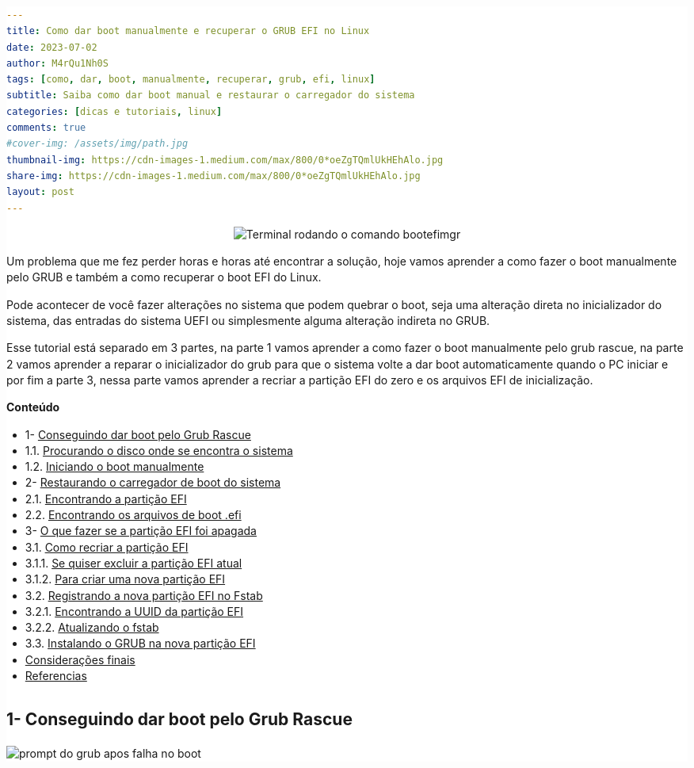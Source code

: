 ```yaml
---
title: Como dar boot manualmente e recuperar o GRUB EFI no Linux
date: 2023-07-02
author: M4rQu1Nh0S
tags: [como, dar, boot, manualmente, recuperar, grub, efi, linux]
subtitle: Saiba como dar boot manual e restaurar o carregador do sistema
categories: [dicas e tutoriais, linux]
comments: true
#cover-img: /assets/img/path.jpg
thumbnail-img: https://cdn-images-1.medium.com/max/800/0*oeZgTQmlUkHEhAlo.jpg
share-img: https://cdn-images-1.medium.com/max/800/0*oeZgTQmlUkHEhAlo.jpg
layout: post
---
```


<p align='center'><img alt='Terminal rodando o comando bootefimgr' src="https://cdn-images-1.medium.com/max/800/0*oeZgTQmlUkHEhAlo.jpg"/></p>
Um problema que me fez perder horas e horas até encontrar a solução, hoje vamos aprender a como fazer o boot manualmente pelo GRUB e também a como recuperar o boot EFI do Linux.

Pode acontecer de você fazer alterações no sistema que podem quebrar o boot, seja uma alteração direta no inicializador do sistema, das entradas do sistema UEFI ou simplesmente alguma alteração indireta no GRUB.

Esse tutorial está separado em 3 partes, na parte 1 vamos aprender a como fazer o boot manualmente pelo grub rascue, na parte 2 vamos aprender a reparar o inicializador do grub para que o sistema volte a dar boot automaticamente quando o PC iniciar e por fim a parte 3, nessa parte vamos aprender a recriar a partição EFI do zero e os arquivos EFI de inicialização.

**Conteúdo**

- 1- [Conseguindo dar boot pelo Grub Rascue](#1--conseguindo-dar-boot-pelo-grub-rascue)
- 1.1. [Procurando o disco onde se encontra o sistema](#11-procurando-o-disco-onde-se-encontra-o-sistema)
- 1.2. [Iniciando o boot manualmente](#12-iniciando-o-boot-manualmente)
- 2- [Restaurando o carregador de boot do sistema](#2--restaurando-o-carregador-de-boot-do-sistema)
- 2.1. [Encontrando a partição EFI](#21-encontrando-a-partição-efi)
- 2.2. [Encontrando os arquivos de boot .efi](#22-encontrando-os-arquivos-de-boot-efi)
- 3- [O que fazer se a partição EFI foi apagada](#3--o-que-fazer-se-a-partição-efi-foi-apagada)
- 3.1. [Como recriar a partição EFI](#31-como-recriar-a-partição-efi)
- 3.1.1. [Se quiser excluir a partição EFI atual](#311-se-quiser-excluir-a-partição-efi-atual)
- 3.1.2. [Para criar uma nova partição EFI](#312para-criar-uma-nova-partição-efi)
- 3.2. [Registrando a nova partição EFI no Fstab](#32registrando-a-nova-partição-efi-no-fstab)
- 3.2.1. [Encontrando a UUID da partição EFI](#321-encontrando-a-uuid-da-partição-efi)
- 3.2.2. [Atualizando o fstab](#322-atualizando-o-fstab)
- 3.3. [Instalando o GRUB na nova partição EFI](#33-instalando-o-grub-na-nova-partição-efi)
- [Considerações finais](#considerações-finais)
- [Referencias](#referencias)

## 1- Conseguindo dar boot pelo Grub Rascue

![prompt do grub apos falha no boot](https://cdn-images-1.medium.com/max/800/0*OMdl3QCbDpMahwB3.jpg)
